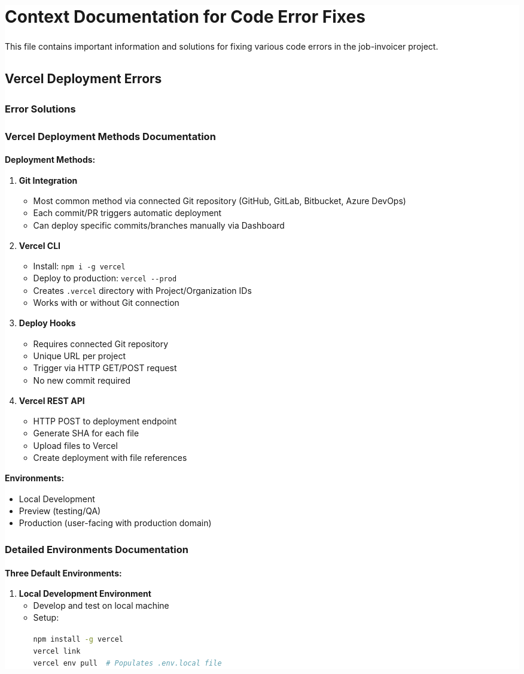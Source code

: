 # Context Documentation for Code Error Fixes

This file contains important information and solutions for fixing various code errors in the job-invoicer project.

## Vercel Deployment Errors

### Error Solutions


### Vercel Deployment Methods Documentation

**Deployment Methods:**

1. **Git Integration**
   - Most common method via connected Git repository (GitHub, GitLab, Bitbucket, Azure DevOps)
   - Each commit/PR triggers automatic deployment
   - Can deploy specific commits/branches manually via Dashboard

2. **Vercel CLI**
   - Install: `npm i -g vercel`
   - Deploy to production: `vercel --prod`
   - Creates `.vercel` directory with Project/Organization IDs
   - Works with or without Git connection

3. **Deploy Hooks**
   - Requires connected Git repository
   - Unique URL per project
   - Trigger via HTTP GET/POST request
   - No new commit required

4. **Vercel REST API**
   - HTTP POST to deployment endpoint
   - Generate SHA for each file
   - Upload files to Vercel
   - Create deployment with file references

**Environments:**
- Local Development
- Preview (testing/QA)
- Production (user-facing with production domain)

### Detailed Environments Documentation

**Three Default Environments:**

1. **Local Development Environment**
   - Develop and test on local machine
   - Setup:
     ```bash
     npm install -g vercel
     vercel link
     vercel env pull  # Populates .env.local file
     ```
